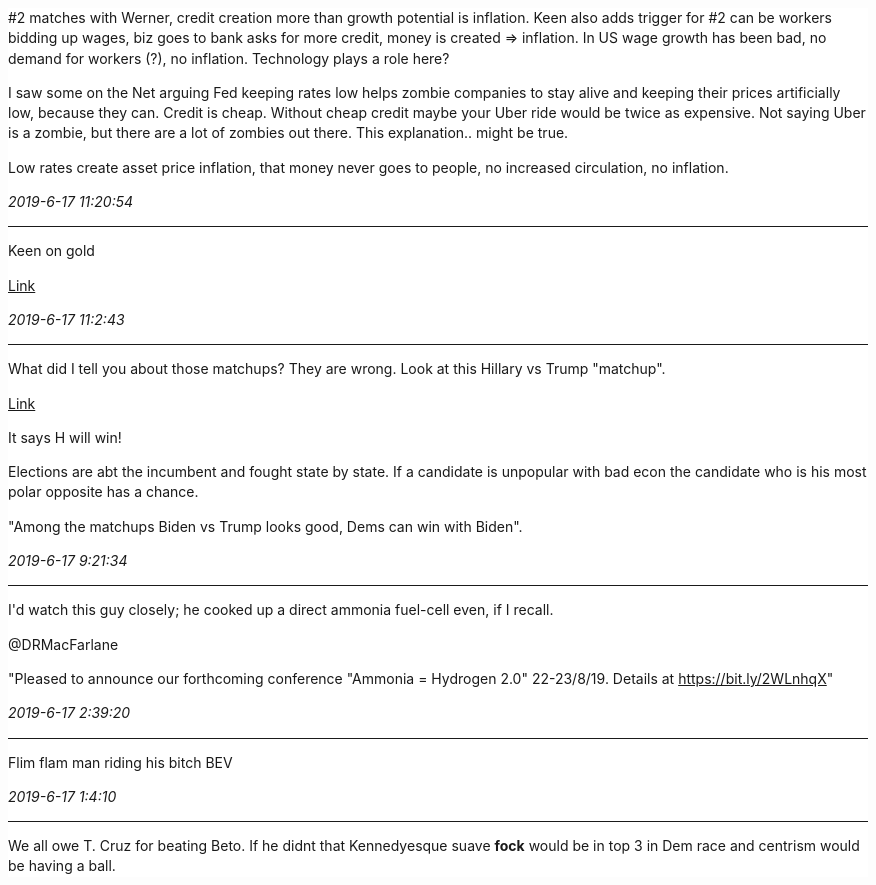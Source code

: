 \#2 matches with Werner, credit creation more than growth potential is inflation. Keen also adds trigger for \#2 can be workers bidding up
wages, biz goes to bank asks for more credit, money is created => inflation. In US wage growth has been bad, no demand for workers (?), no inflation. Technology plays a role here?

I saw some on the Net arguing Fed keeping rates low helps zombie companies to stay alive and keeping their prices artificially low,
because they can. Credit is cheap. Without cheap credit maybe your Uber ride would be twice as expensive. Not saying Uber is a zombie, but there are a lot of zombies out there. This explanation.. might be true. 

Low rates create asset price inflation, that money never goes to people, no increased circulation, no inflation.

*2019-6-17 11:20:54*

---

Keen on gold

[Link](https://youtu.be/X-N0EnY0qjI?t=98)

*2019-6-17 11:2:43*

---

What did I tell you about those matchups? They are wrong. Look at this Hillary vs Trump "matchup". 

[Link](https://elections.huffingtonpost.com/pollster/2016-general-election-trump-vs-clinton)

It says H will win!

Elections are abt the incumbent and fought state by state. If a candidate is unpopular with bad econ the candidate who is his most polar opposite has a chance.

"Among the matchups Biden vs Trump looks good, Dems can win with Biden". 


*2019-6-17 9:21:34*

---

I'd watch this guy closely; he cooked up a direct ammonia fuel-cell even, if I recall.

@DRMacFarlane

"Pleased to announce our forthcoming conference "Ammonia = Hydrogen 2.0" 22-23/8/19. Details at https://bit.ly/2WLnhqX"

*2019-6-17 2:39:20*

---

Flim flam man riding his bitch BEV

*2019-6-17 1:4:10*

---

We all owe T. Cruz for beating Beto. If he didnt that Kennedyesque
suave **fock** would be in top 3 in Dem race and centrism would be
having a ball.
